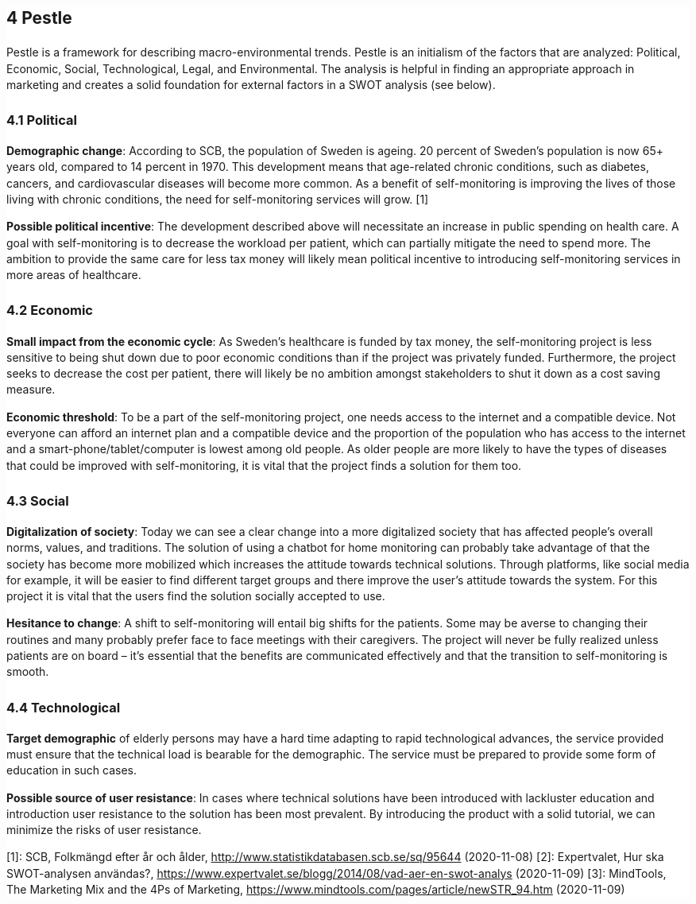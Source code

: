 ## 4 Pestle <a name="pestle"></a>
Pestle is a framework for describing macro-environmental trends. Pestle is an initialism of the factors that are analyzed: Political, Economic, Social, Technological, Legal, and Environmental. The analysis is helpful in finding an appropriate approach in marketing and creates a solid foundation for external factors in a SWOT analysis (see below).

### 4.1 Political <a name="political"></a>
**Demographic change**: According to SCB, the population of Sweden is ageing. 20 percent of Sweden’s population is now 65+ years old, compared to 14 percent in 1970. This development means that age-related chronic conditions, such as diabetes, cancers, and cardiovascular diseases will become more common. As a benefit of self-monitoring is improving the lives of those living with chronic conditions, the need for self-monitoring services will grow. [1]

**Possible political incentive**: The development described above will necessitate an increase in public spending on health care. A goal with self-monitoring is to decrease the workload per patient, which can partially mitigate the need to spend more. The ambition to provide the same care for less tax money will likely mean political incentive to introducing self-monitoring services in more areas of healthcare. 

### 4.2 Economic <a name="economic"></a>
**Small impact from the economic cycle**: As Sweden’s healthcare is funded by tax money, the self-monitoring project is less sensitive to being shut down due to poor economic conditions than if the project was privately funded. Furthermore, the project seeks to decrease the cost per patient, there will likely be no ambition amongst stakeholders to shut it down as a cost saving measure.  

**Economic threshold**: To be a part of the self-monitoring project, one needs access to the internet and a compatible device. Not everyone can afford an internet plan and a compatible device and the proportion of the population who has access to the internet and a smart-phone/tablet/computer is lowest among old people. As older people are more likely to have the types of diseases that could be improved with self-monitoring, it is vital that the project finds a solution for them too. 

### 4.3 Social <a name="social"></a>
**Digitalization of society**: Today we can see a clear change into a more digitalized society that has affected people’s overall norms, values, and traditions. The solution of using a chatbot for home monitoring can probably take advantage of that the society has become more mobilized which increases the attitude towards technical solutions. Through platforms, like social media for example, it will be easier to find different target groups and there improve the user’s attitude towards the system. For this project it is vital that the users find the solution socially accepted to use. 

**Hesitance to change**: A shift to self-monitoring will entail big shifts for the patients. Some may be averse to changing their routines and many probably prefer face to face meetings with their caregivers. The project will never be fully realized unless patients are on board – it’s essential that the benefits are communicated effectively and that the transition to self-monitoring is smooth. 

### 4.4 Technological <a name="tech"></a>
**Target demographic** of elderly persons may have a hard time adapting to rapid technological advances, the service provided must ensure that the technical load is bearable for the demographic. The service must be prepared to provide some form of education in such cases.  

**Possible source of user resistance**: In cases where technical solutions have been introduced with lackluster education and introduction user resistance to the solution has been most prevalent. By introducing the product with a solid tutorial, we can minimize the risks of user resistance. 


[1]: SCB, Folkmängd efter år och ålder, http://www.statistikdatabasen.scb.se/sq/95644  (2020-11-08) 
[2]: Expertvalet, Hur ska SWOT-analysen användas?, https://www.expertvalet.se/blogg/2014/08/vad-aer-en-swot-analys (2020-11-09) 
[3]: MindTools, The Marketing Mix and the 4Ps of Marketing, https://www.mindtools.com/pages/article/newSTR_94.htm (2020-11-09) 